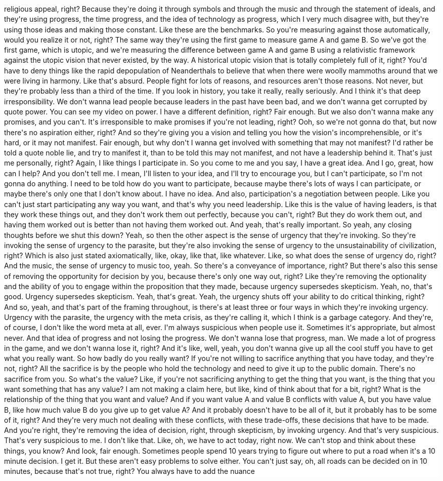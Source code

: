 religious appeal, right? Because they're doing it through symbols and through the music and through the statement of ideals, and they're using progress, the time progress, and the idea of technology as progress, which I very much disagree with, but they're using those ideas and making those constant. Like these are the benchmarks. So you're measuring against those automatically, would you realize it or not, right? The same way they're using the first game to measure game A and game B. So we've got the first game, which is utopic, and we're measuring the difference between game A and game B using a relativistic framework against the utopic vision that never existed, by the way. A historical utopic vision that is totally completely full of it, right? You'd have to deny things like the rapid depopulation of Neanderthals to believe that when there were woolly mammoths around that we were living in harmony. Like that's absurd. People fight for lots of reasons, and resources aren't those reasons. Not never, but they're probably less than a third of the time. If you look in history, you take it really, really seriously. And I think it's that deep irresponsibility. We don't wanna lead people because leaders in the past have been bad, and we don't wanna get corrupted by quote power. You can see my video on power. I have a different definition, right? Fair enough. But we also don't wanna make any promises, and you can't. It's irresponsible to make promises if you're not leading, right? Ooh, so we're not gonna do that, but now there's no aspiration either, right? And so they're giving you a vision and telling you how the vision's incomprehensible, or it's hard, or it may not manifest. Fair enough, but why don't I wanna get involved with something that may not manifest? I'd rather be told a quote noble lie, and try to manifest it, than to be told this may not manifest, and not have a leadership behind it. That's just me personally, right? Again, I like things I participate in. So you come to me and you say, I have a great idea. And I go, great, how can I help? And you don't tell me. I mean, I'll listen to your idea, and I'll try to encourage you, but I can't participate, so I'm not gonna do anything. I need to be told how do you want to participate, because maybe there's lots of ways I can participate, or maybe there's only one that I don't know about. I have no idea. And also, participation's a negotiation between people. Like you can't just start participating any way you want, and that's why you need leadership. Like this is the value of having leaders, is that they work these things out, and they don't work them out perfectly, because you can't, right? But they do work them out, and having them worked out is better than not having them worked out. And yeah, that's really important. So yeah, any closing thoughts before we shut this down? Yeah, so then the other aspect is the sense of urgency that they're invoking. So they're invoking the sense of urgency to the parasite, but they're also invoking the sense of urgency to the unsustainability of civilization, right? Which is also just stated axiomatically, like, okay, like that, like whatever. Like, so what does the sense of urgency do, right? And the music, the sense of urgency to music too, yeah. So there's a conveyance of importance, right? But there's also this sense of removing the opportunity for decision by you, because there's only one way out, right? Like they're removing the optionality and the ability of you to engage within the proposition that they made, because urgency supersedes skepticism. Yeah, no, that's good. Urgency supersedes skepticism. Yeah, that's great. Yeah, the urgency shuts off your ability to do critical thinking, right? And so, yeah, and that's part of the framing throughout, is there's at least three or four ways in which they're invoking urgency. Urgency with the parasite, the urgency with the meta crisis, as they're calling it, which I think is a garbage category. And they're, of course, I don't like the word meta at all, ever. I'm always suspicious when people use it. Sometimes it's appropriate, but almost never. And that idea of progress and not losing the progress. We don't wanna lose that progress, man. We made a lot of progress in the game, and we don't wanna lose it, right? And it's like, well, yeah, you don't wanna give up all the cool stuff you have to get what you really want. So how badly do you really want? If you're not willing to sacrifice anything that you have today, and they're not, right? All the sacrifice is by the people who hold the technology and need to give it up to the public domain. There's no sacrifice from you. So what's the value? Like, if you're not sacrificing anything to get the thing that you want, is the thing that you want something that has any value? I am not making a claim here, but like, kind of think about that for a bit, right? What is the relationship of the thing that you want and value? And if you want value A and value B conflicts with value A, but you have value B, like how much value B do you give up to get value A? And it probably doesn't have to be all of it, but it probably has to be some of it, right? And they're very much not dealing with these conflicts, with these trade-offs, these decisions that have to be made. And you're right, they're removing the idea of decision, right, through skepticism, by invoking urgency. And that's very suspicious. That's very suspicious to me. I don't like that. Like, oh, we have to act today, right now. We can't stop and think about these things, you know? And look, fair enough. Sometimes people spend 10 years trying to figure out where to put a road when it's a 10 minute decision. I get it. But these aren't easy problems to solve either. You can't just say, oh, all roads can be decided on in 10 minutes, because that's not true, right? You always have to add the nuance